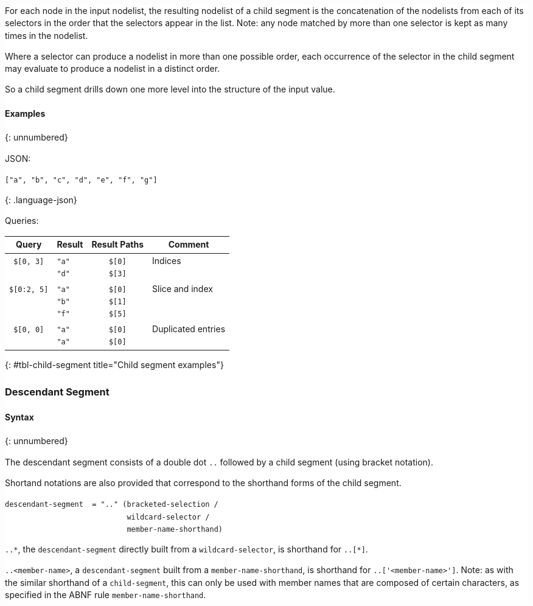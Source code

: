 For each node in the input nodelist,
the resulting nodelist of a child segment is the concatenation of
the nodelists from each of its selectors in the order that the selectors
appear in the list.
Note: any node matched by more than one selector is kept
as many times in the nodelist.

Where a selector can produce a nodelist in more than one possible order,
each occurrence of the selector in the child segment
may evaluate to produce a nodelist in a distinct order.

So a child segment drills down one more level into the structure of the input value.

#### Examples
{: unnumbered}

JSON:

    ["a", "b", "c", "d", "e", "f", "g"]
{: .language-json}

Queries:

| Query | Result | Result Paths | Comment |
| :---: | ------ | :----------: | ------- |
| `$[0, 3]` | `"a"` <br> `"d"` | `$[0]` <br> `$[3]` | Indices |
| `$[0:2, 5]` | `"a"` <br> `"b"` <br> `"f"` | `$[0]` <br> `$[1]` <br> `$[5]` | Slice and index |
| `$[0, 0]` | `"a"` <br> `"a"` | `$[0]` <br> `$[0]` | Duplicated entries |
{: #tbl-child-segment title="Child segment examples"}

### Descendant Segment

#### Syntax
{: unnumbered}

The descendant segment consists of a double dot `..`
followed by a child segment (using bracket notation).

Shortand notations are also provided that correspond to the shorthand forms of the child segment.

~~~~ abnf
descendant-segment  = ".." (bracketed-selection /
                            wildcard-selector /
                            member-name-shorthand)
~~~~

`..*`, the `descendant-segment` directly built from a
`wildcard-selector`, is shorthand for `..[*]`.

`..<member-name>`, a `descendant-segment` built from a
`member-name-shorthand`, is shorthand for `..['<member-name>']`.
Note: as with the similar shorthand of a `child-segment`, this can
only be used with member names that are composed of certain
characters, as specified in the ABNF rule `member-name-shorthand`.
